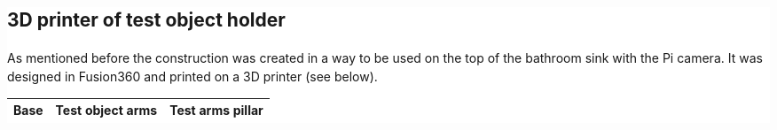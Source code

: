 ## 3D printer of test object holder

As mentioned before the construction was created in a way to be used on the top of the bathroom sink with the Pi camera. It was designed in Fusion360 and printed on a 3D printer (see below). 

Base | Test object arms | Test arms pillar
:-------------------------:|:-------------------------:|:-------------------------: